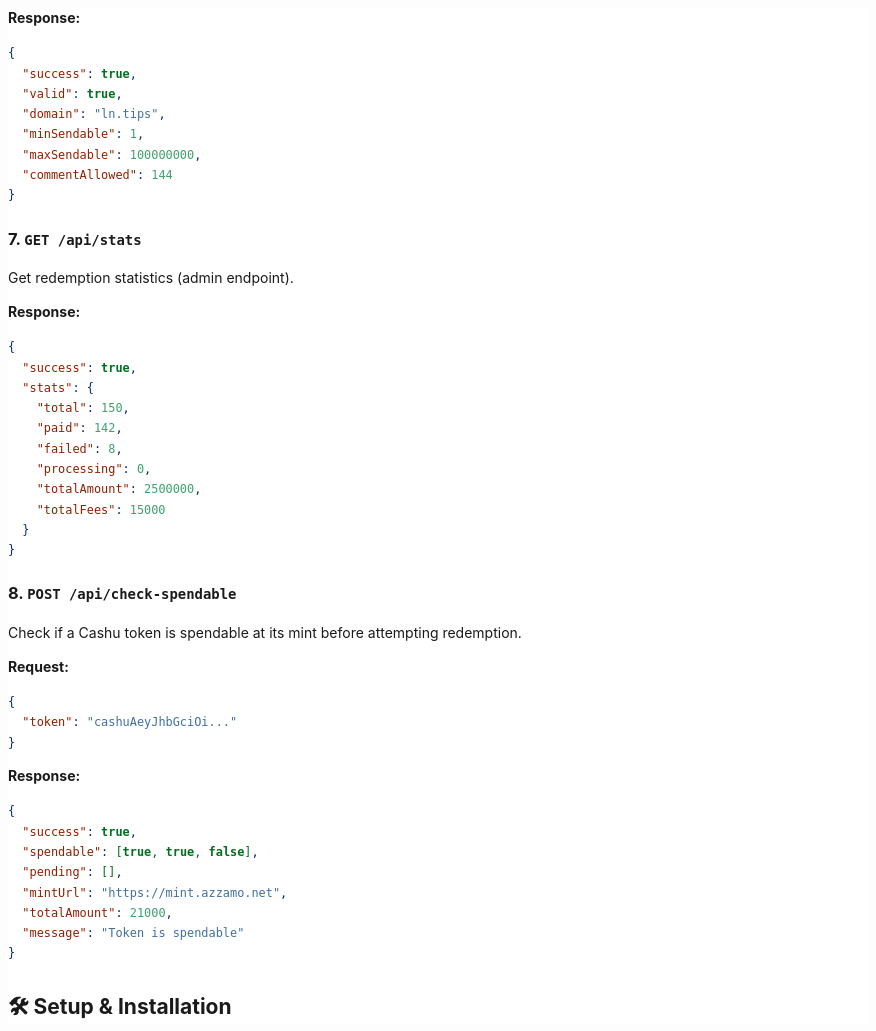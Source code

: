 **Response:**
```json
{
  "success": true,
  "valid": true,
  "domain": "ln.tips",
  "minSendable": 1,
  "maxSendable": 100000000,
  "commentAllowed": 144
}
```

### 7. `GET /api/stats`
Get redemption statistics (admin endpoint).

**Response:**
```json
{
  "success": true,
  "stats": {
    "total": 150,
    "paid": 142,
    "failed": 8,
    "processing": 0,
    "totalAmount": 2500000,
    "totalFees": 15000
  }
}
```

### 8. `POST /api/check-spendable`
Check if a Cashu token is spendable at its mint before attempting redemption.

**Request:**
```json
{
  "token": "cashuAeyJhbGciOi..."
}
```

**Response:**
```json
{
  "success": true,
  "spendable": [true, true, false],
  "pending": [],
  "mintUrl": "https://mint.azzamo.net",
  "totalAmount": 21000,
  "message": "Token is spendable"
}
```

## 🛠 Setup & Installation
